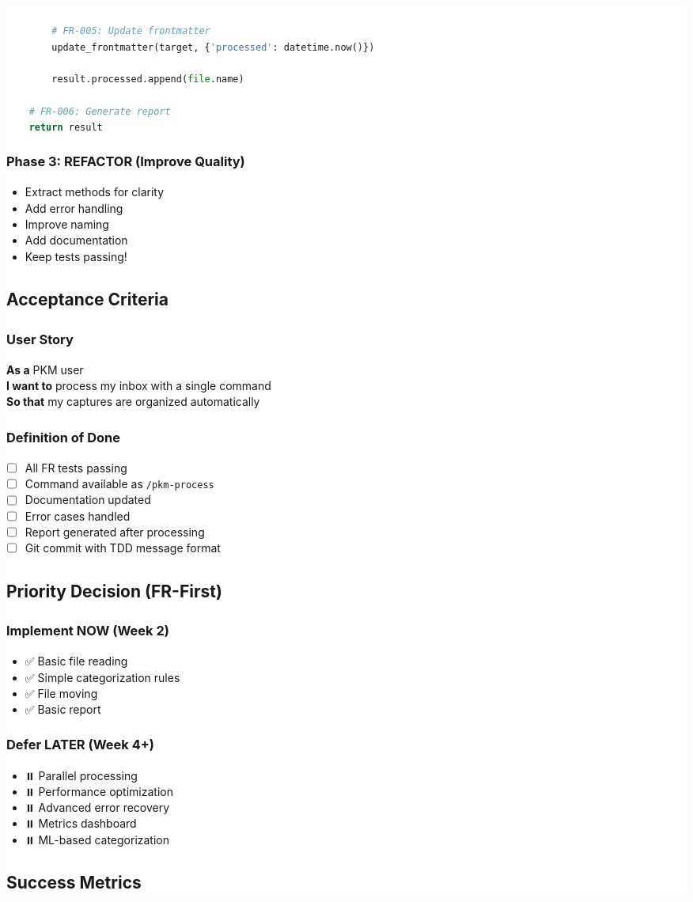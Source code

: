 ```python
        
        # FR-005: Update frontmatter
        update_frontmatter(target, {'processed': datetime.now()})
        
        result.processed.append(file.name)
    
    # FR-006: Generate report
    return result
```

### Phase 3: REFACTOR (Improve Quality)
- Extract methods for clarity
- Add error handling
- Improve naming
- Add documentation
- Keep tests passing!

## Acceptance Criteria

### User Story
**As a** PKM user  
**I want to** process my inbox with a single command  
**So that** my captures are organized automatically

### Definition of Done
- [ ] All FR tests passing
- [ ] Command available as `/pkm-process`
- [ ] Documentation updated
- [ ] Error cases handled
- [ ] Report generated after processing
- [ ] Git commit with TDD message format

## Priority Decision (FR-First)

### Implement NOW (Week 2)
- ✅ Basic file reading
- ✅ Simple categorization rules
- ✅ File moving
- ✅ Basic report

### Defer LATER (Week 4+)
- ⏸️ Parallel processing
- ⏸️ Performance optimization
- ⏸️ Advanced error recovery
- ⏸️ Metrics dashboard
- ⏸️ ML-based categorization

## Success Metrics
